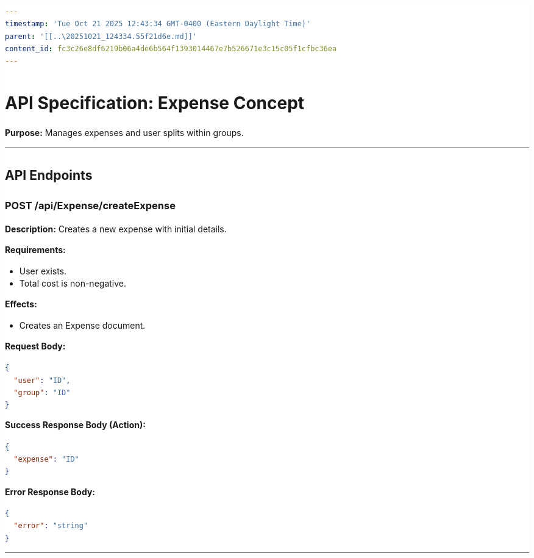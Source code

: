 ```yaml
---
timestamp: 'Tue Oct 21 2025 12:43:34 GMT-0400 (Eastern Daylight Time)'
parent: '[[..\20251021_124334.55f21d6e.md]]'
content_id: fc3c26e8df6219b06a4de6b564f1393014467e7b526671e3c15c05f1cfbc36ea
---
```


# API Specification: Expense Concept

**Purpose:** Manages expenses and user splits within groups.

***

## API Endpoints

### POST /api/Expense/createExpense

**Description:** Creates a new expense with initial details.

**Requirements:**

* User exists.
* Total cost is non-negative.

**Effects:**

* Creates an Expense document.

**Request Body:**

```json
{
  "user": "ID",
  "group": "ID"
}
```

**Success Response Body (Action):**

```json
{
  "expense": "ID"
}
```

**Error Response Body:**

```json
{
  "error": "string"
}
```

***
